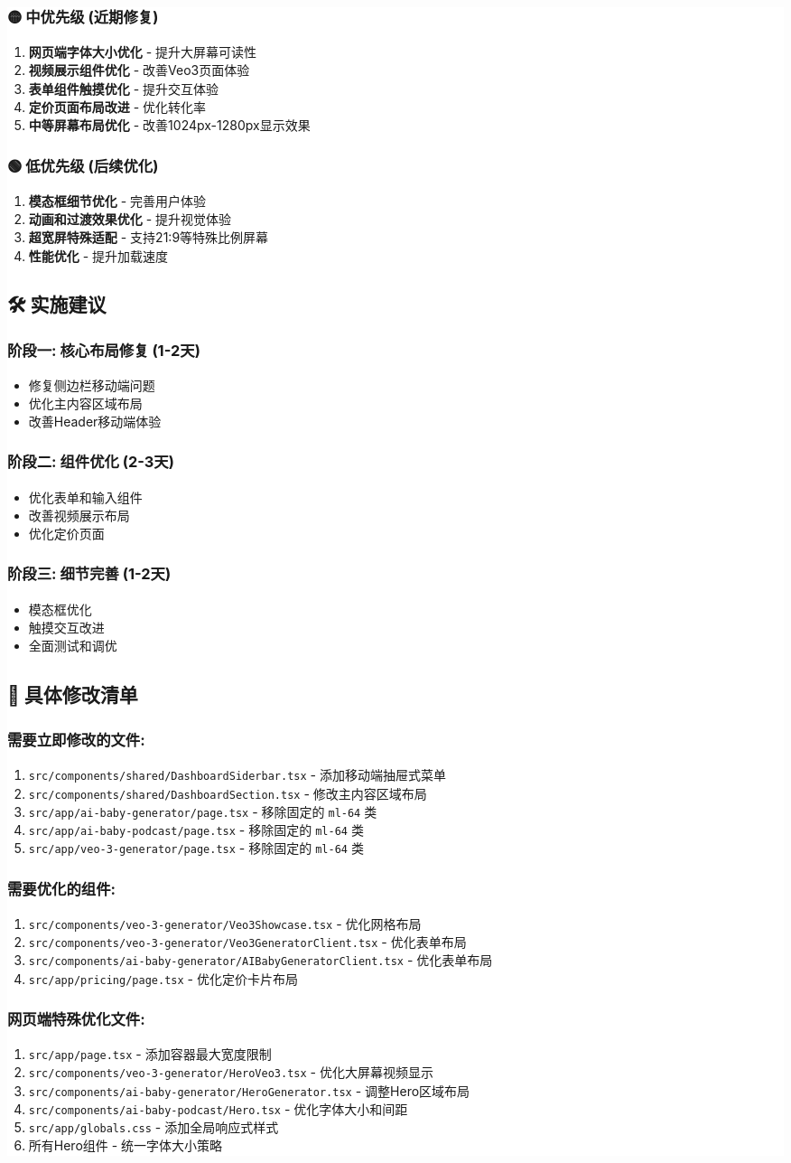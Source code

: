### 🟡 中优先级 (近期修复)
1. **网页端字体大小优化** - 提升大屏幕可读性
2. **视频展示组件优化** - 改善Veo3页面体验
3. **表单组件触摸优化** - 提升交互体验
4. **定价页面布局改进** - 优化转化率
5. **中等屏幕布局优化** - 改善1024px-1280px显示效果

### 🟢 低优先级 (后续优化)
1. **模态框细节优化** - 完善用户体验
2. **动画和过渡效果优化** - 提升视觉体验
3. **超宽屏特殊适配** - 支持21:9等特殊比例屏幕
4. **性能优化** - 提升加载速度

## 🛠️ 实施建议

### 阶段一: 核心布局修复 (1-2天)
- 修复侧边栏移动端问题
- 优化主内容区域布局
- 改善Header移动端体验

### 阶段二: 组件优化 (2-3天)
- 优化表单和输入组件
- 改善视频展示布局
- 优化定价页面

### 阶段三: 细节完善 (1-2天)
- 模态框优化
- 触摸交互改进
- 全面测试和调优

## 📱 具体修改清单

### 需要立即修改的文件:
1. `src/components/shared/DashboardSiderbar.tsx` - 添加移动端抽屉式菜单
2. `src/components/shared/DashboardSection.tsx` - 修改主内容区域布局
3. `src/app/ai-baby-generator/page.tsx` - 移除固定的 `ml-64` 类
4. `src/app/ai-baby-podcast/page.tsx` - 移除固定的 `ml-64` 类
5. `src/app/veo-3-generator/page.tsx` - 移除固定的 `ml-64` 类

### 需要优化的组件:
1. `src/components/veo-3-generator/Veo3Showcase.tsx` - 优化网格布局
2. `src/components/veo-3-generator/Veo3GeneratorClient.tsx` - 优化表单布局
3. `src/components/ai-baby-generator/AIBabyGeneratorClient.tsx` - 优化表单布局
4. `src/app/pricing/page.tsx` - 优化定价卡片布局

### 网页端特殊优化文件:
1. `src/app/page.tsx` - 添加容器最大宽度限制
2. `src/components/veo-3-generator/HeroVeo3.tsx` - 优化大屏幕视频显示
3. `src/components/ai-baby-generator/HeroGenerator.tsx` - 调整Hero区域布局
4. `src/components/ai-baby-podcast/Hero.tsx` - 优化字体大小和间距
5. `src/app/globals.css` - 添加全局响应式样式
6. 所有Hero组件 - 统一字体大小策略
